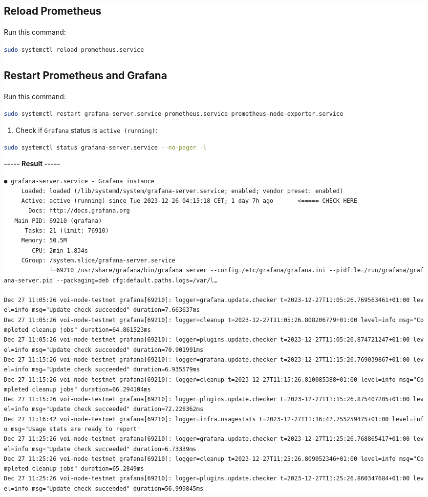 
## Reload Prometheus
Run this command:
``` bash
sudo systemctl reload prometheus.service
```

## Restart Prometheus and Grafana
Run this command:
``` bash
sudo systemctl restart grafana-server.service prometheus.service prometheus-node-exporter.service
```

1. Check if `Grafana` status is `active (running)`:
``` bash
sudo systemctl status grafana-server.service --no-pager -l
```

**----- Result -----**
```
● grafana-server.service - Grafana instance
     Loaded: loaded (/lib/systemd/system/grafana-server.service; enabled; vendor preset: enabled)
     Active: active (running) since Tue 2023-12-26 04:15:18 CET; 1 day 7h ago       <===== CHECK HERE
       Docs: http://docs.grafana.org
   Main PID: 69210 (grafana)
      Tasks: 21 (limit: 76910)
     Memory: 50.5M
        CPU: 2min 1.834s
     CGroup: /system.slice/grafana-server.service
             └─69210 /usr/share/grafana/bin/grafana server --config=/etc/grafana/grafana.ini --pidfile=/run/grafana/grafana-server.pid --packaging=deb cfg:default.paths.logs=/var/l…

Dec 27 11:05:26 voi-node-testnet grafana[69210]: logger=grafana.update.checker t=2023-12-27T11:05:26.769563461+01:00 level=info msg="Update check succeeded" duration=7.663637ms
Dec 27 11:05:26 voi-node-testnet grafana[69210]: logger=cleanup t=2023-12-27T11:05:26.808206779+01:00 level=info msg="Completed cleanup jobs" duration=64.861523ms
Dec 27 11:05:26 voi-node-testnet grafana[69210]: logger=plugins.update.checker t=2023-12-27T11:05:26.874721247+01:00 level=info msg="Update check succeeded" duration=70.901991ms
Dec 27 11:15:26 voi-node-testnet grafana[69210]: logger=grafana.update.checker t=2023-12-27T11:15:26.769039867+01:00 level=info msg="Update check succeeded" duration=6.935579ms
Dec 27 11:15:26 voi-node-testnet grafana[69210]: logger=cleanup t=2023-12-27T11:15:26.810085388+01:00 level=info msg="Completed cleanup jobs" duration=66.294104ms
Dec 27 11:15:26 voi-node-testnet grafana[69210]: logger=plugins.update.checker t=2023-12-27T11:15:26.875407205+01:00 level=info msg="Update check succeeded" duration=72.228362ms
Dec 27 11:16:42 voi-node-testnet grafana[69210]: logger=infra.usagestats t=2023-12-27T11:16:42.755259475+01:00 level=info msg="Usage stats are ready to report"
Dec 27 11:25:26 voi-node-testnet grafana[69210]: logger=grafana.update.checker t=2023-12-27T11:25:26.768865417+01:00 level=info msg="Update check succeeded" duration=6.73339ms
Dec 27 11:25:26 voi-node-testnet grafana[69210]: logger=cleanup t=2023-12-27T11:25:26.809052346+01:00 level=info msg="Completed cleanup jobs" duration=65.2849ms
Dec 27 11:25:26 voi-node-testnet grafana[69210]: logger=plugins.update.checker t=2023-12-27T11:25:26.860347684+01:00 level=info msg="Update check succeeded" duration=56.999845ms
```


[^1]: [Voi Node Running Guide](https://docs.google.com/document/d/16n0yEivEUjFtSypiZ4TRaZQmRi_emMtFPrgAarsSNSE/edit)
[^2]: [Algorand Developer Portal](https://developer.algorand.org/docs/run-a-node/setup/install/)
[^3]: [Discord Voi Network chris.voi](https://discord.com/channels/1055863853633785857/1128672413048115250/1189180858205229066)
[^4]: [D13 Set Up Voi Participation Node on Ubuntu 22.04](https://d13.co/posts/set-up-voi-participation-node/#optional-enable-telemetry)
[^5]: [VNBnode Guide](https://github.com/vnbnode/VNBnode-Guides/blob/main/VOI/voi.en.md)
[^6]: [Prometheus: MONITORING LINUX HOST METRICS WITH THE NODE EXPORTER](https://prometheus.io/docs/guides/node-exporter/)
[^7]: [Alorand REST API](https://developer.algorand.org/docs/rest-apis/algod/)